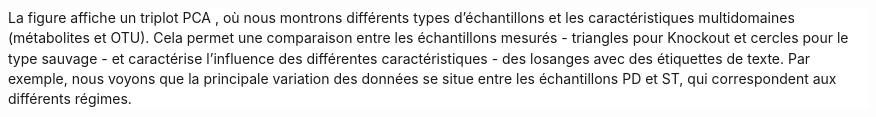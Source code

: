 La figure affiche un triplot PCA , où nous montrons différents types
d’échantillons et les caractéristiques multidomaines (métabolites et
OTU). Cela permet une comparaison entre les échantillons mesurés -
triangles pour Knockout et cercles pour le type sauvage - et caractérise
l’influence des différentes caractéristiques - des losanges avec des
étiquettes de texte. Par exemple, nous voyons que la principale
variation des données se situe entre les échantillons PD et ST, qui
correspondent aux différents régimes.
